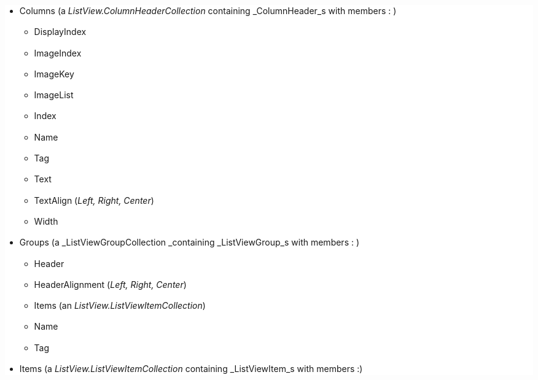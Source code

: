   * Columns (a _ListView.ColumnHeaderCollection_ containing _ColumnHeader_s with members : ) 

    
      
    * DisplayIndex 


      
    * ImageIndex 


      
    * ImageKey 


      
    * ImageList 


      
    * Index 


      
    * Name 


      
    * Tag 


      
    * Text 


      
    * TextAlign (_Left, Right, Center_) 


      
    * Width 

    
  


  
  * Groups (a _ListViewGroupCollection _containing _ListViewGroup_s with members : ) 

    
      
    * Header 


      
    * HeaderAlignment (_Left, Right, Center_) 


      
    * Items (an _ListView.ListViewItemCollection_) 


      
    * Name 


      
    * Tag 

    
  


  
  * Items (a _ListView.ListViewItemCollection_ containing _ListViewItem_s with members :) 

    
      